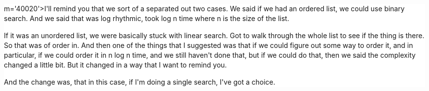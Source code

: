   m='40020'>I'll</span> <span m='40070'>remind</span> <span m='40550'>you
  that</span> <span m='40680'>we</span> <span m='40810'>sort</span> <span
  m='41080'>of</span> <span m='41190'>a</span> <span m='41220'>separated</span>
  <span m='41820'>out</span> <span m='41970'>two</span> <span
  m='42170'>cases.</span> <span m='42650'>We</span> <span m='42770'>said</span>
  <span m='43060'>if</span> <span m='43220'>we</span> <span m='43340'>had</span>
  <span m='44990'>an</span> <span m='45270'>ordered</span> <span
  m='45720'>list,</span> <span m='48090'>we</span> <span m='48240'>could</span>
  <span m='48370'>use</span> <span m='48560'>binary</span> <span
  m='49020'>search.</span> <span m='50420'>And</span> <span m='50630'>we</span>
  <span m='50690'>said</span> <span m='50940'>that</span> <span
  m='51160'>was</span> <span m='52410'>log</span> <span
  m='52640'>rhythmic,</span> <span m='53520'>took</span> <span
  m='53700'>log</span> <span m='54050'>n</span> <span m='54200'>time</span>
  <span m='54510'>where</span> <span m='54660'>n is</span> <span
  m='54840'>the</span> <span m='54930'>size</span> <span m='55560'>of</span>
  <span m='55680'>the</span> <span m='55780'>list.</span> </p><p><span
  m='56140'>If it</span> <span m='57000'>was</span> <span m='57440'>an</span>
  <span m='57570'>unordered</span> <span m='58440'>list,</span> <span
  m='60270'>we</span> <span m='60360'>were</span> <span
  m='60490'>basically</span> <span m='61140'>stuck</span> <span
  m='61570'>with</span> <span m='61710'>linear</span> <span
  m='62040'>search.</span> <span m='63970'>Got to</span> <span
  m='64160'>walk</span> <span m='64450'>through</span> <span
  m='64540'>the</span> <span m='64620'>whole</span> <span m='64840'>list</span>
  <span m='64990'>to</span> <span m='65100'>see</span> <span m='65270'>if</span>
  <span m='65370'>the</span> <span m='65480'>thing is</span> <span
  m='65730'>there.</span> <span m='65870'>So</span> <span m='65980'>that</span>
  <span m='66180'>was</span> <span m='66320'>of</span> <span
  m='66390'>order</span> <span m='66760'>in.</span> <span m='68390'>And</span>
  <span m='68550'>then</span> <span m='68700'>one</span> <span
  m='68830'>of</span> <span m='68910'>the</span> <span m='69000'>things</span>
  <span m='69270'>that</span> <span m='69390'>I</span> <span
  m='69460'>suggested</span> <span m='70080'>was</span> <span
  m='70420'>that</span> <span m='70710'>if</span> <span m='71350'>we</span>
  <span m='71540'>could</span> <span m='71700'>figure</span> <span
  m='72140'>out</span> <span m='72320'>some</span> <span m='72660'>way</span>
  <span m='72870'>to</span> <span m='73030'>order</span> <span
  m='73400'>it,</span> <span m='73650'>and</span> <span m='74310'>in</span>
  <span m='74460'>particular,</span> <span m='75090'>if</span> <span
  m='75180'>we</span> <span m='75270'>could</span> <span m='75400'>order</span>
  <span m='75720'>it</span> <span m='76810'>in</span> <span m='76990'>n</span>
  <span m='77210'>log</span> <span m='77480'>n</span> <span
  m='77640'>time,</span> <span m='82690'>and</span> <span m='82840'>we</span>
  <span m='82930'>still</span> <span m='83150'>haven't</span> <span
  m='83450'>done</span> <span m='83640'>that,</span> <span m='83770'>but</span>
  <span m='83890'>if</span> <span m='83990'>we</span> <span
  m='84100'>could</span> <span m='84310'>do</span> <span m='84460'>that,</span>
  <span m='85030'>then</span> <span m='85220'>we</span> <span
  m='85350'>said</span> <span m='85610'>the</span> <span
  m='85700'>complexity</span> <span m='86270'>changed</span> <span
  m='86670'>a</span> <span m='86710'>little</span> <span m='86960'>bit.</span>
  <span m='87880'>But</span> <span m='88020'>it</span> <span
  m='88080'>changed</span> <span m='88460'>in</span> <span m='88550'>a</span>
  <span m='88620'>way</span> <span m='88830'>that</span> <span
  m='88970'>I</span> <span m='89030'>want</span> <span m='89250'>to</span> <span
  m='89310'>remind</span> <span m='89710'>you.</span> </p><p><span
  m='90020'>And</span> <span m='90170'>the</span> <span m='90240'>change</span>
  <span m='90700'>was,</span> <span m='91790'>that</span> <span
  m='91990'>in</span> <span m='92180'>this</span> <span m='92430'>case,</span>
  <span m='92810'>if</span> <span m='92970'>I'm</span> <span
  m='93120'>doing</span> <span m='93350'>a</span> <span m='93410'>single</span>
  <span m='93890'>search,</span> <span m='95400'>I've</span> <span
  m='95520'>got</span> <span m='95680'>a</span> <span m='95720'>choice.</span>